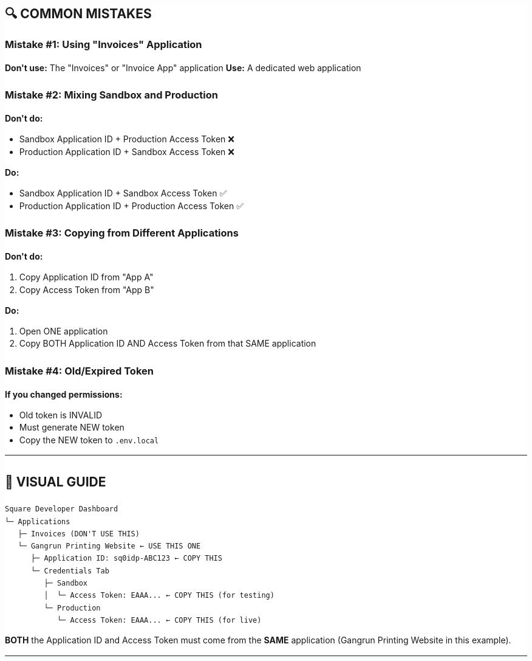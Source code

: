 
## 🔍 COMMON MISTAKES

### Mistake #1: Using "Invoices" Application
**Don't use:** The "Invoices" or "Invoice App" application
**Use:** A dedicated web application

### Mistake #2: Mixing Sandbox and Production
**Don't do:**
- Sandbox Application ID + Production Access Token ❌
- Production Application ID + Sandbox Access Token ❌

**Do:**
- Sandbox Application ID + Sandbox Access Token ✅
- Production Application ID + Production Access Token ✅

### Mistake #3: Copying from Different Applications
**Don't do:**
1. Copy Application ID from "App A"
2. Copy Access Token from "App B"

**Do:**
1. Open ONE application
2. Copy BOTH Application ID AND Access Token from that SAME application

### Mistake #4: Old/Expired Token
**If you changed permissions:**
- Old token is INVALID
- Must generate NEW token
- Copy the NEW token to `.env.local`

---

## 🎯 VISUAL GUIDE

```
Square Developer Dashboard
└─ Applications
   ├─ Invoices (DON'T USE THIS)
   └─ Gangrun Printing Website ← USE THIS ONE
      ├─ Application ID: sq0idp-ABC123 ← COPY THIS
      └─ Credentials Tab
         ├─ Sandbox
         │  └─ Access Token: EAAA... ← COPY THIS (for testing)
         └─ Production
            └─ Access Token: EAAA... ← COPY THIS (for live)
```

**BOTH** the Application ID and Access Token must come from the **SAME** application (Gangrun Printing Website in this example).

---

